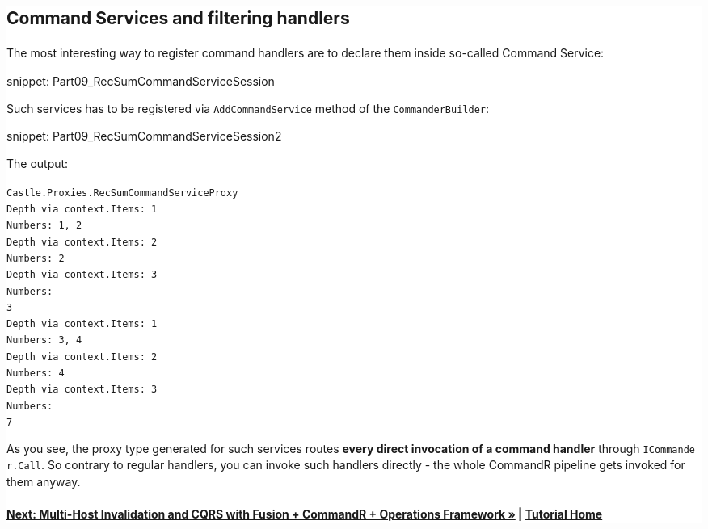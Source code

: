 ## Command Services and filtering handlers

The most interesting way to register command handlers
are to declare them inside so-called Command Service:

snippet: Part09_RecSumCommandServiceSession

Such services has to be registered via `AddCommandService` method
of the `CommanderBuilder`:

snippet: Part09_RecSumCommandServiceSession2

The output:

```
Castle.Proxies.RecSumCommandServiceProxy
Depth via context.Items: 1
Numbers: 1, 2
Depth via context.Items: 2
Numbers: 2
Depth via context.Items: 3
Numbers: 
3
Depth via context.Items: 1
Numbers: 3, 4
Depth via context.Items: 2
Numbers: 4
Depth via context.Items: 3
Numbers: 
7
```

As you see, the proxy type generated for such services routes
**every direct invocation of a command handler** through `ICommander.Call`.
So contrary to regular handlers, you can invoke such handlers
directly - the whole CommandR pipeline gets invoked for them anyway.

#### [Next: Multi-Host Invalidation and CQRS with Fusion + CommandR + Operations Framework &raquo;](./Part10.md) | [Tutorial Home](./README.md)
